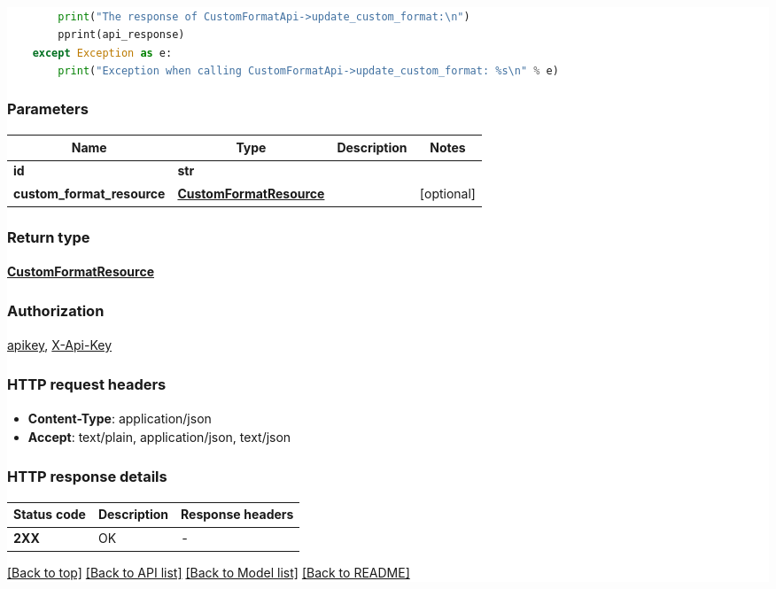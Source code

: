 ```python
        print("The response of CustomFormatApi->update_custom_format:\n")
        pprint(api_response)
    except Exception as e:
        print("Exception when calling CustomFormatApi->update_custom_format: %s\n" % e)
```



### Parameters


Name | Type | Description  | Notes
------------- | ------------- | ------------- | -------------
 **id** | **str**|  | 
 **custom_format_resource** | [**CustomFormatResource**](CustomFormatResource.md)|  | [optional] 

### Return type

[**CustomFormatResource**](CustomFormatResource.md)

### Authorization

[apikey](../README.md#apikey), [X-Api-Key](../README.md#X-Api-Key)

### HTTP request headers

 - **Content-Type**: application/json
 - **Accept**: text/plain, application/json, text/json

### HTTP response details

| Status code | Description | Response headers |
|-------------|-------------|------------------|
**2XX** | OK |  -  |

[[Back to top]](#) [[Back to API list]](../README.md#documentation-for-api-endpoints) [[Back to Model list]](../README.md#documentation-for-models) [[Back to README]](../README.md)

